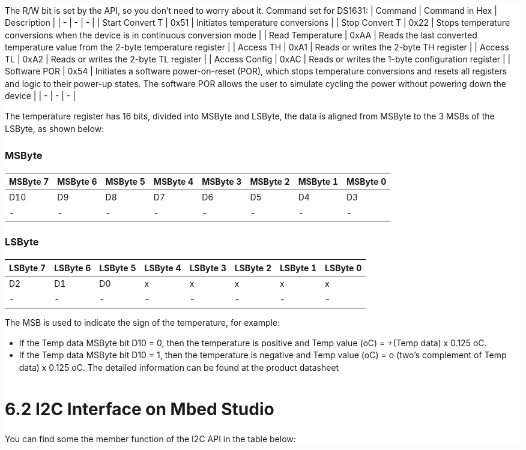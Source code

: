 The R/W bit is set by the API, so you don’t need to worry about it.
Command set for DS1631:
| Command | Command in Hex | Description |
| - | - | - |
| Start Convert T | 0x51 | Initiates temperature conversions |
| Stop Convert T | 0x22 | Stops temperature conversions when the device is in continuous conversion mode |
| Read Temperature | 0xAA | Reads the last converted temperature value from the 2-byte temperature register |
| Access TH | 0xA1 | Reads or writes the 2-byte TH register |
| Access TL | 0xA2 | Reads or writes the 2-byte TL register |
| Access Config | 0xAC | Reads or writes the 1-byte configuration register |
| Software POR | 0x54 | Initiates a software power-on-reset (POR), which stops temperature conversions and resets all registers and logic to their power-up states. The software POR allows the user to simulate cycling the power without powering down the device |
| - | - | - |

The temperature register has 16 bits, divided into MSByte and LSByte, the data is aligned from MSByte to the 3 MSBs of the LSByte, as shown below:

### MSByte
| MSByte 7 | MSByte 6 | MSByte 5 | MSByte 4 | MSByte 3 | MSByte 2 | MSByte 1 | MSByte 0 |
| - | - | - | - | - | - | - | - |
| D10 | D9 | D8 | D7 | D6 | D5 | D4 | D3 |
| - | - | - | - | - | - | - | - |
### LSByte
| LSByte 7 | LSByte 6 | LSByte 5 | LSByte 4 | LSByte 3 | LSByte 2 | LSByte 1 | LSByte 0 |
| - | - | - | - | - | - | - | - |
| D2 | D1 | D0 | x | x | x | x | x |
| - | - | - | - | - | - | - | - |

The MSB is used to indicate the sign of the temperature, for example:
* If the Temp data MSByte bit D10 = 0, then the temperature is positive and Temp value (oC) = +(Temp data) x  0.125 oC.
* If the Temp data MSByte bit D10 = 1, then the temperature is negative and Temp value (oC) = o (two’s complement of Temp data) x 0.125 oC.
The detailed information can be found at the product datasheet

# 6.2 I2C Interface on Mbed Studio

You can find some the member function of the I2C API in the table below:
